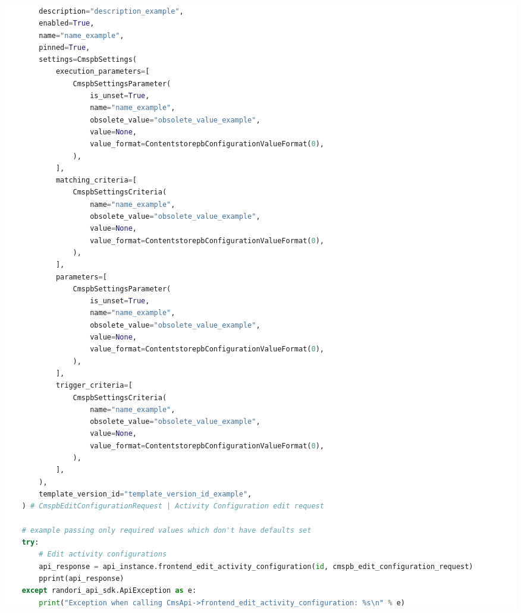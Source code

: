 ```python
        description="description_example",
        enabled=True,
        name="name_example",
        pinned=True,
        settings=CmspbSettings(
            execution_parameters=[
                CmspbSettingsParameter(
                    is_unset=True,
                    name="name_example",
                    obsolete_value="obsolete_value_example",
                    value=None,
                    value_format=ContentstorepbConfigurationValueFormat(0),
                ),
            ],
            matching_criteria=[
                CmspbSettingsCriteria(
                    name="name_example",
                    obsolete_value="obsolete_value_example",
                    value=None,
                    value_format=ContentstorepbConfigurationValueFormat(0),
                ),
            ],
            parameters=[
                CmspbSettingsParameter(
                    is_unset=True,
                    name="name_example",
                    obsolete_value="obsolete_value_example",
                    value=None,
                    value_format=ContentstorepbConfigurationValueFormat(0),
                ),
            ],
            trigger_criteria=[
                CmspbSettingsCriteria(
                    name="name_example",
                    obsolete_value="obsolete_value_example",
                    value=None,
                    value_format=ContentstorepbConfigurationValueFormat(0),
                ),
            ],
        ),
        template_version_id="template_version_id_example",
    ) # CmspbEditConfigurationRequest | Activity Configuration edit request

    # example passing only required values which don't have defaults set
    try:
        # Edit activity configurations
        api_response = api_instance.frontend_edit_activity_configuration(id, cmspb_edit_configuration_request)
        pprint(api_response)
    except randori_api_sdk.ApiException as e:
        print("Exception when calling CmsApi->frontend_edit_activity_configuration: %s\n" % e)
```
